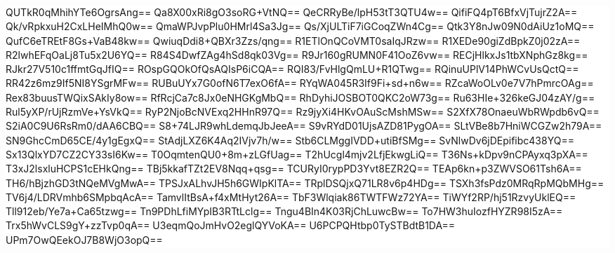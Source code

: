 QUTkR0qMhihYTe6OgrsAng==
Qa8X00xRi8gO3soRG+VtNQ==
QeCRRyBe/lpH53tT3QTU4w==
QifiFQ4pT6BfxVjTujrZ2A==
Qk/vRpkxuH2CxLHeIMhQ0w==
QmaWPJvpPlu0HMrl4Sa3Jg==
Qs/XjULTiF7iGCoqZWn4Cg==
Qtk3Y8nJw09N0dAiUz1oMQ==
QufC6eTREtF8Gs+VaB48kw==
QwiuqDdi8+QBXr3Zzs/qng==
R1ETlOnQCoVMT0saIqJRzw==
R1XEDe90giZdBpkZ0j02zA==
R2lwhEFqOaLj8Tu5x2U6YQ==
R84S4DwfZAg4hSd8qk03Vg==
R9Jr160gRUMN0F41OoZ6vw==
RECjHlkxJs1tbXNphGz8kg==
RJkr27V510c1ffmtGqJfIQ==
ROspGQOkOfQsAQIsP6iCQA==
RQI83/FvHlgQmLU+R1QTwg==
RQinuUPlV14PhWCvUsQctQ==
RR42z6mz9If5NI8YSgrMFw==
RUBuUYx7G0ofN6T7exO6fA==
RYqWA045R3If9Fi+sd+n6w==
RZcaWoOLv0e7V7hPmrcOAg==
Rex83buusTWQixSAkIy8ow==
RfRcjCa7c8Jx0eNHGKgMbQ==
RhDyhiJOSBOT0QKC2oW73g==
Ru63HIe+326keGJ04zAY/g==
Rul5yXP/rUjRzmVe+YsVkQ==
RyP2NjoBcNVExq2HHnR97Q==
Rz9jyXi4HKvOAuScMshMSw==
S2XfX78OnaeuWbRWpdb6vQ==
S2iA0C9U6RsRm0/dAA6CBQ==
S8+74LJR9whLdemqJbJeeA==
S9vRYdD01UjsAZD81PygOA==
SLtVBe8b7HniWCGZw2h79A==
SN9GhcCmD65CE/4y1gEgxQ==
StAdjLXZ6K4Aq2IVjv7h/w==
Stb6CLMggIVDD+utiBfSMg==
SvNlwDv6jDEpifibc438YQ==
Sx13QlxYD7CZ2CY33sI6Kw==
T0OqmtenQU0+8m+zLGfUag==
T2hUcgl4mjv2LfjEkwgLiQ==
T36Ns+kDpv9nCPAyxq3pXA==
T3xJ2lsxluHCPS1cEHkQng==
TBj5kkafTZt2EV8Nqq+qsg==
TCURyI0rypPD3Yvt8EZR2Q==
TEAp6kn+p3ZWVSO61Tsh6A==
TH6/hBjzhGD3tNQeMVgMwA==
TPSJxALhvJH5h6GWIpKlTA==
TRplDSQjxQ71LR8v6p4HDg==
TSXh3fsPdz0MRqRpMQbMHg==
TV6j4/LDRVmhb6SMpbqAcA==
TamvlItBsA+f4xMtHyt26A==
TbF3Wlqiak86TWTFWz72YA==
TiWYf2RP/hj51RzvyUklEQ==
Tll912eb/Ye7a+Ca65tzwg==
Tn9PDhLfiMYpIB3RTtLclg==
Tngu4BIn4K03RjChLuwcBw==
To7HW3huIozfHYZR98I5zA==
Trx5hWvCLS9gY+zzTvp0qA==
U3eqmQoJmHvO2eglQYVoKA==
U6PCPQHtbp0TySTBdtB1DA==
UPm7OwQEekOJ7B8WjO3opQ==